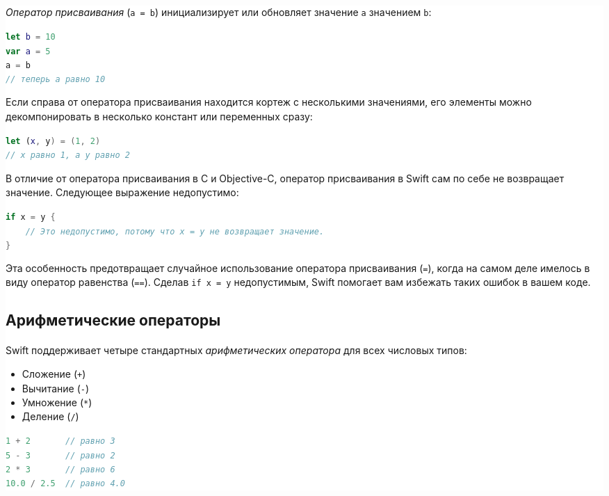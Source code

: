 *Оператор присваивания* (`a = b`)
инициализирует или обновляет значение `a` значением `b`:

```swift
let b = 10
var a = 5
a = b
// теперь a равно 10
```



Если справа от оператора присваивания находится кортеж с несколькими значениями,
его элементы можно декомпонировать в несколько констант или переменных сразу:

```swift
let (x, y) = (1, 2)
// x равно 1, а y равно 2
```







В отличие от оператора присваивания в C и Objective-C,
оператор присваивания в Swift сам по себе не возвращает значение.
Следующее выражение недопустимо:

```swift
if x = y {
    // Это недопустимо, потому что x = y не возвращает значение.
}
```



Эта особенность предотвращает случайное использование оператора присваивания (`=`),
когда на самом деле имелось в виду оператор равенства (`==`).
Сделав `if x = y` недопустимым,
Swift помогает вам избежать таких ошибок в вашем коде.



## Арифметические операторы

Swift поддерживает четыре стандартных *арифметических оператора* для всех числовых типов:

- Сложение (`+`)
- Вычитание (`-`)
- Умножение (`*`)
- Деление (`/`)

```swift
1 + 2       // равно 3
5 - 3       // равно 2
2 * 3       // равно 6
10.0 / 2.5  // равно 4.0
```

